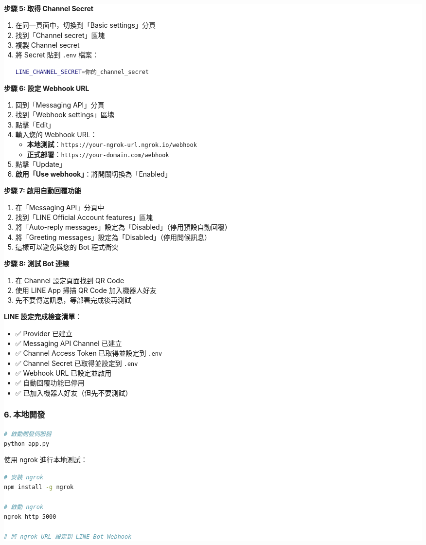 **步驟 5: 取得 Channel Secret**

1. 在同一頁面中，切換到「Basic settings」分頁
2. 找到「Channel secret」區塊
3. 複製 Channel secret
4. 將 Secret 貼到 `.env` 檔案：
   ```bash
   LINE_CHANNEL_SECRET=你的_channel_secret
   ```

**步驟 6: 設定 Webhook URL**

1. 回到「Messaging API」分頁
2. 找到「Webhook settings」區塊
3. 點擊「Edit」
4. 輸入您的 Webhook URL：
   - **本地測試**：`https://your-ngrok-url.ngrok.io/webhook`
   - **正式部署**：`https://your-domain.com/webhook`
5. 點擊「Update」
6. **啟用「Use webhook」**：將開關切換為「Enabled」

**步驟 7: 啟用自動回覆功能**

1. 在「Messaging API」分頁中
2. 找到「LINE Official Account features」區塊
3. 將「Auto-reply messages」設定為「Disabled」（停用預設自動回覆）
4. 將「Greeting messages」設定為「Disabled」（停用問候訊息）
5. 這樣可以避免與您的 Bot 程式衝突

**步驟 8: 測試 Bot 連線**

1. 在 Channel 設定頁面找到 QR Code
2. 使用 LINE App 掃描 QR Code 加入機器人好友
3. 先不要傳送訊息，等部署完成後再測試

**LINE 設定完成檢查清單**：
- ✅ Provider 已建立
- ✅ Messaging API Channel 已建立
- ✅ Channel Access Token 已取得並設定到 `.env`
- ✅ Channel Secret 已取得並設定到 `.env`
- ✅ Webhook URL 已設定並啟用
- ✅ 自動回覆功能已停用
- ✅ 已加入機器人好友（但先不要測試）

### 6. 本地開發

```bash
# 啟動開發伺服器
python app.py
```

使用 ngrok 進行本地測試：

```bash
# 安裝 ngrok
npm install -g ngrok

# 啟動 ngrok
ngrok http 5000

# 將 ngrok URL 設定到 LINE Bot Webhook
```
